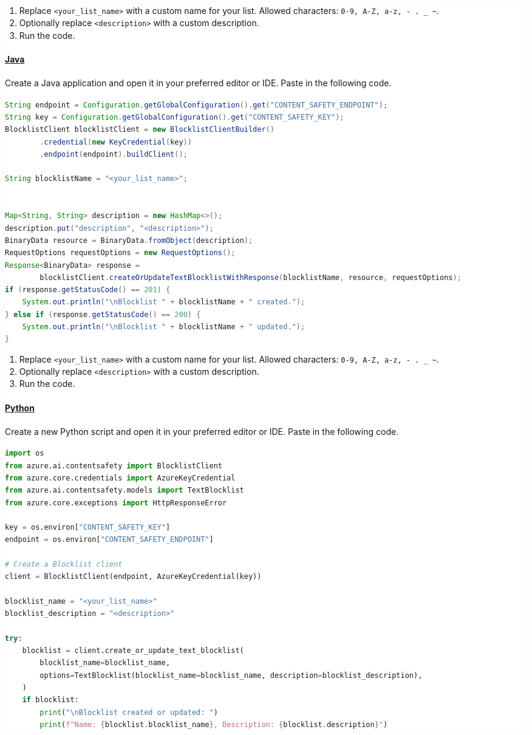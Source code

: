 1. Replace `<your_list_name>` with a custom name for your list. Allowed characters: `0-9, A-Z, a-z, - . _ ~`.
1. Optionally replace `<description>` with a custom description.
1. Run the code.

#### [Java](#tab/java)

Create a Java application and open it in your preferred editor or IDE. Paste in the following code.

```java
String endpoint = Configuration.getGlobalConfiguration().get("CONTENT_SAFETY_ENDPOINT");
String key = Configuration.getGlobalConfiguration().get("CONTENT_SAFETY_KEY");
BlocklistClient blocklistClient = new BlocklistClientBuilder()
        .credential(new KeyCredential(key))
        .endpoint(endpoint).buildClient();

String blocklistName = "<your_list_name>";


Map<String, String> description = new HashMap<>();
description.put("description", "<description>");
BinaryData resource = BinaryData.fromObject(description);
RequestOptions requestOptions = new RequestOptions();
Response<BinaryData> response =
        blocklistClient.createOrUpdateTextBlocklistWithResponse(blocklistName, resource, requestOptions);
if (response.getStatusCode() == 201) {
    System.out.println("\nBlocklist " + blocklistName + " created.");
} else if (response.getStatusCode() == 200) {
    System.out.println("\nBlocklist " + blocklistName + " updated.");
}
```

1. Replace `<your_list_name>` with a custom name for your list. Allowed characters: `0-9, A-Z, a-z, - . _ ~`.
1. Optionally replace `<description>` with a custom description.
1. Run the code.

#### [Python](#tab/python)
Create a new Python script and open it in your preferred editor or IDE. Paste in the following code.

```python
import os
from azure.ai.contentsafety import BlocklistClient
from azure.core.credentials import AzureKeyCredential
from azure.ai.contentsafety.models import TextBlocklist
from azure.core.exceptions import HttpResponseError

key = os.environ["CONTENT_SAFETY_KEY"]
endpoint = os.environ["CONTENT_SAFETY_ENDPOINT"]
  
# Create a Blocklist client
client = BlocklistClient(endpoint, AzureKeyCredential(key))

blocklist_name = "<your_list_name>"
blocklist_description = "<description>"

try:
    blocklist = client.create_or_update_text_blocklist(
        blocklist_name=blocklist_name,
        options=TextBlocklist(blocklist_name=blocklist_name, description=blocklist_description),
    )
    if blocklist:
        print("\nBlocklist created or updated: ")
        print(f"Name: {blocklist.blocklist_name}, Description: {blocklist.description}")
```